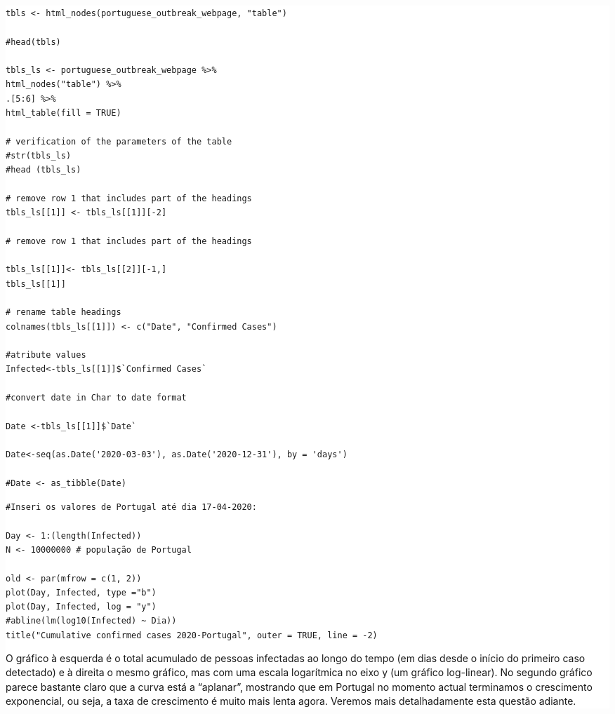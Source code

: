   ```{r Scraping HTML Tables, include=FALSE}
tbls <- html_nodes(portuguese_outbreak_webpage, "table")

#head(tbls)

tbls_ls <- portuguese_outbreak_webpage %>%
  html_nodes("table") %>%
  .[5:6] %>%
  html_table(fill = TRUE)

# verification of the parameters of the table
#str(tbls_ls)
#head (tbls_ls)

# remove row 1 that includes part of the headings
tbls_ls[[1]] <- tbls_ls[[1]][-2]

# remove row 1 that includes part of the headings

tbls_ls[[1]]<- tbls_ls[[2]][-1,]
tbls_ls[[1]]

# rename table headings
colnames(tbls_ls[[1]]) <- c("Date", "Confirmed Cases")

#atribute values
Infected<-tbls_ls[[1]]$`Confirmed Cases`

#convert date in Char to date format

Date <-tbls_ls[[1]]$`Date`

Date<-seq(as.Date('2020-03-03'), as.Date('2020-12-31'), by = 'days') 

#Date <- as_tibble(Date)
```

```{r infected}
#Inseri os valores de Portugal até dia 17-04-2020:

Day <- 1:(length(Infected))
N <- 10000000 # população de Portugal

old <- par(mfrow = c(1, 2))
plot(Day, Infected, type ="b")
plot(Day, Infected, log = "y")
#abline(lm(log10(Infected) ~ Dia))
title("Cumulative confirmed cases 2020-Portugal", outer = TRUE, line = -2)
```


O gráfico à esquerda é o total acumulado de pessoas infectadas ao longo do tempo (em dias desde o início do primeiro caso detectado) e à direita o mesmo gráfico, mas com uma escala logarítmica no eixo y (um gráfico log-linear).
No segundo gráfico parece bastante claro que a curva está a “aplanar”, mostrando que em Portugal no momento actual terminamos o crescimento exponencial, ou seja, a taxa de crescimento é muito mais lenta agora. Veremos mais detalhadamente esta questão adiante. 
